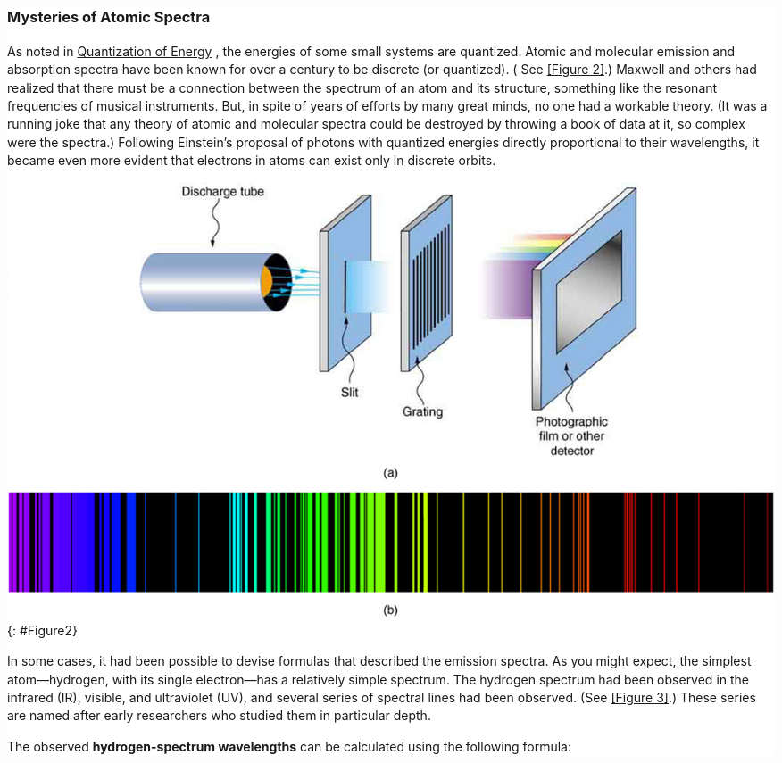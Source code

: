 ### Mysteries of Atomic Spectra

As noted in [Quantization of Energy](../contents/ch29QuantizationOfEnergy) , the energies of some small
systems are quantized. Atomic and molecular emission and absorption spectra have
been known for over a century to be discrete (or quantized). (
See [[Figure 2]](#Figure2).) Maxwell and others had realized that there must be
a connection between the spectrum of an atom and its structure, something like
the resonant frequencies of musical instruments. But, in spite of years of
efforts by many great minds, no one had a workable theory. (It was a running
joke that any theory of atomic and molecular spectra could be destroyed by
throwing a book of data at it, so complex were the spectra.) Following
Einstein’s proposal of photons with quantized energies directly proportional to
their wavelengths, it became even more evident that electrons in atoms can exist
only in discrete orbits.

![This figure has two parts. Part a shows a discharge tube at the extreme left. Light from the discharge tube passes through a rectangular slit and a grating, going from left to right. From the grating, light of different colors falls on a photographic film. Part b of the figure shows the emission line spectrum for iron.](../resources/Figure_30_03_02a.jpg "Part (a) shows, from left to right, a discharge tube, slit, and diffraction grating producing a line spectrum. Part (b) shows the emission line spectrum for iron. The discrete lines imply quantized energy states for the atoms that produce them. The line spectrum for each element is unique, providing a powerful and much used analytical tool, and many line spectra were well known for many years before they could be explained with physics. (credit for (b): Yttrium91, Wikimedia Commons)")
{: #Figure2}

In some cases, it had been possible to devise formulas that described the
emission spectra. As you might expect, the simplest atom—hydrogen, with its
single electron—has a relatively simple spectrum. The hydrogen spectrum had been
observed in the infrared (IR), visible, and ultraviolet (UV), and several series
of spectral lines had been observed. (See [[Figure 3]](#Figure3).) These series
are named after early researchers who studied them in particular depth.

The observed **hydrogen-spectrum wavelengths** can be calculated using the
following formula:
